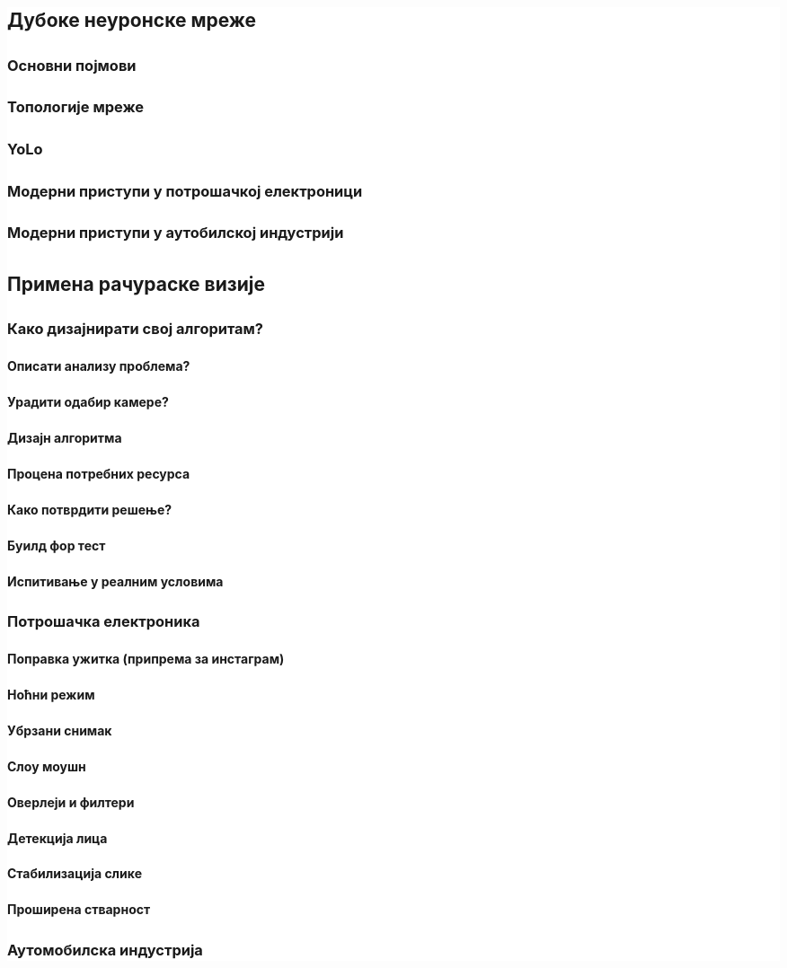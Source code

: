 ## Дубоке неуронске мреже

### Основни појмови

### Топологије мреже

### YoLo

### Модерни приступи у потрошачкој електроници

### Модерни приступи у аутобилској индустрији

## Примена рачураске визије

### Како дизајнирати свој алгоритам?

#### Описати анализу проблема?

#### Урадити одабир камере?

#### Дизајн алгоритма

#### Процена потребних ресурса

#### Како потврдити решење?

#### Буилд фор тест

#### Испитивање у реалним условима

### Потрошачка електроника

#### Поправка ужитка (припрема за инстаграм)

#### Ноћни режим

#### Убрзани снимак

#### Слоу моушн

#### Оверлеји и филтери

#### Детекција лица

#### Стабилизација слике

#### Проширена стварност

### Аутомобилска индустрија

